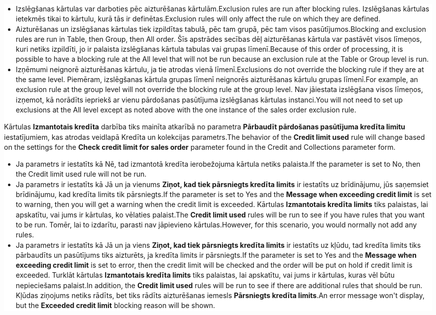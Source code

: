 - <span data-ttu-id="f3d4a-249">Izslēgšanas kārtulas var darboties pēc aizturēšanas kārtulām.</span><span class="sxs-lookup"><span data-stu-id="f3d4a-249">Exclusion rules are run after blocking rules.</span></span> <span data-ttu-id="f3d4a-250">Izslēgšanas kārtulas ietekmēs tikai to kārtulu, kurā tās ir definētas.</span><span class="sxs-lookup"><span data-stu-id="f3d4a-250">Exclusion rules will only affect the rule on which they are defined.</span></span> 
- <span data-ttu-id="f3d4a-251">Aizturēšanas un izslēgšanas kārtulas tiek izpildītas tabulā, pēc tam grupā, pēc tam visos pasūtījumos.</span><span class="sxs-lookup"><span data-stu-id="f3d4a-251">Blocking and exclusion rules are run in Table, then Group, then All order.</span></span> <span data-ttu-id="f3d4a-252">Šīs apstrādes secības dēļ aizturēšanas kārtula var pastāvēt visos līmeņos, kuri netiks izpildīti, jo ir palaista izslēgšanas kārtula tabulas vai grupas līmenī.</span><span class="sxs-lookup"><span data-stu-id="f3d4a-252">Because of this order of processing, it is possible to have a blocking rule at the All level that will not be run because an exclusion rule at the Table or Group level is run.</span></span>
- <span data-ttu-id="f3d4a-253">Izņēmumi neignorē aizturēšanas kārtulu, ja tie atrodas vienā līmenī.</span><span class="sxs-lookup"><span data-stu-id="f3d4a-253">Exclusions do not override the blocking rule if they are at the same level.</span></span> <span data-ttu-id="f3d4a-254">Piemēram, izslēgšanas kārtula grupas līmenī neignorēs aizturēšanas kārtulu grupas līmenī.</span><span class="sxs-lookup"><span data-stu-id="f3d4a-254">For example, an exclusion rule at the group level will not override the blocking rule at the group level.</span></span> <span data-ttu-id="f3d4a-255">Nav jāiestata izslēgšana visos līmeņos, izņemot, kā norādīts iepriekš ar vienu pārdošanas pasūtījuma izslēgšanas kārtulas instanci.</span><span class="sxs-lookup"><span data-stu-id="f3d4a-255">You will not need to set up exclusions at the All level except as noted above with the one instance of the sales order exclusion rule.</span></span> 

<span data-ttu-id="f3d4a-256">Kārtulas **Izmantotais kredīta** darbība tiks mainīta atkarībā no parametra **Pārbaudīt pārdošanas pasūtījuma kredīta limitu** iestatījumiem, kas atrodas veidlapā Kredīta un kolekcijas parametrs.</span><span class="sxs-lookup"><span data-stu-id="f3d4a-256">The behavior of the **Credit limit used** rule will change based on the settings for the **Check credit limit for sales order** parameter found in the Credit and Collections parameter form.</span></span>
- <span data-ttu-id="f3d4a-257">Ja parametrs ir iestatīts kā Nē, tad izmantotā kredīta ierobežojuma kārtula netiks palaista.</span><span class="sxs-lookup"><span data-stu-id="f3d4a-257">If the parameter is set to No, then the Credit limit used rule will not be run.</span></span>
- <span data-ttu-id="f3d4a-258">Ja parametrs ir iestatīts kā Jā un ja vienums **Ziņot, kad tiek pārsniegts kredīta limits** ir iestatīts uz brīdinājumu, jūs saņemsiet brīdinājumu, kad kredīta limits tik pārsniegts.</span><span class="sxs-lookup"><span data-stu-id="f3d4a-258">If the parameter is set to Yes and the **Message when exceeding credit limit** is set to warning, then you will get a warning when the credit limit is exceeded.</span></span> <span data-ttu-id="f3d4a-259">Kārtulas **Izmantotais kredīta limits** tiks palaistas, lai apskatītu, vai jums ir kārtulas, ko vēlaties palaist.</span><span class="sxs-lookup"><span data-stu-id="f3d4a-259">The **Credit limit used** rules will be run to see if you have rules that you want to be run.</span></span> <span data-ttu-id="f3d4a-260">Tomēr, lai to izdarītu, parasti nav jāpievieno kārtulas.</span><span class="sxs-lookup"><span data-stu-id="f3d4a-260">However, for this scenario, you would normally not add any rules.</span></span>
- <span data-ttu-id="f3d4a-261">Ja parametrs ir iestatīts kā Jā un ja viens **Ziņot, kad tiek pārsniegts kredīta limits** ir iestatīts uz kļūdu, tad kredīta limits tiks pārbaudīts un pasūtījums tiks aizturēts, ja kredīta limits ir pārsniegts.</span><span class="sxs-lookup"><span data-stu-id="f3d4a-261">If the parameter is set to Yes and the **Message when exceeding credit limit** is set to error, then the credit limit will be checked and the order will be put on hold if credit limit is exceeded.</span></span> <span data-ttu-id="f3d4a-262">Turklāt kārtulas **Izmantotais kredīta limits** tiks palaistas, lai apskatītu, vai jums ir kārtulas, kuras vēl būtu nepieciešams palaist.</span><span class="sxs-lookup"><span data-stu-id="f3d4a-262">In addition, the **Credit limit used** rules will be run to see if there are additional rules that should be run.</span></span> <span data-ttu-id="f3d4a-263">Kļūdas ziņojums netiks rādīts, bet tiks rādīts aizturēšanas iemesls **Pārsniegts kredīta limits**.</span><span class="sxs-lookup"><span data-stu-id="f3d4a-263">An error message won't display, but the **Exceeded credit limit** blocking reason will be shown.</span></span> 
